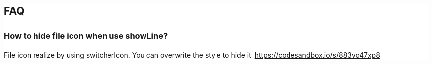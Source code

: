 ## FAQ

### How to hide file icon when use showLine?

File icon realize by using switcherIcon. You can overwrite the style to hide it: https://codesandbox.io/s/883vo47xp8
